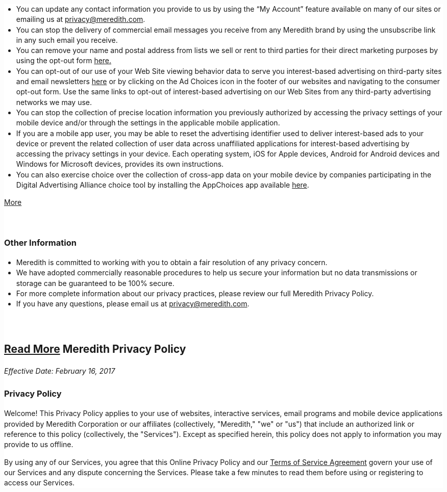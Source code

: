-   You can update any contact information you provide to us by using the “My Account” feature available on many of our sites or emailing us at <privacy@meredith.com>.
-   You can stop the delivery of commercial email messages you receive from any Meredith brand by using the unsubscribe link in any such email you receive.
-   You can remove your name and postal address from lists we sell or rent to third parties for their direct marketing purposes by using the opt-out form [here.](http://www.meredith.com/offlinePrivacy.html)
-   You can opt-out of our use of your Web Site viewing behavior data to serve you interest-based advertising on third-party sites and email newsletters [here](http://www.aboutads.info/choices/) or by clicking on the Ad Choices icon in the footer of our websites and navigating to the consumer opt-out form. Use the same links to opt-out of interest-based advertising on our Web Sites from any third-party advertising networks we may use.
-   You can stop the collection of precise location information you previously authorized by accessing the privacy settings of your mobile device and/or through the settings in the applicable mobile application.
-   If you are a mobile app user, you may be able to reset the advertising identifier used to deliver interest-based ads to your device or prevent the related collection of user data across unaffiliated applications for interest-based advertising by accessing the privacy settings in your device. Each operating system, iOS for Apple devices, Android for Android devices and Windows for Microsoft devices, provides its own instructions.
-   You can also exercise choice over the collection of cross-app data on your mobile device by companies participating in the Digital Advertising Alliance choice tool by installing the AppChoices app available [here](http://www.aboutads.info/appchoices).

<a href="#header-opt-out" class="more">More</a>

 

### Other Information

-   Meredith is committed to working with you to obtain a fair resolution of any privacy concern.
-   We have adopted commercially reasonable procedures to help us secure your information but no data transmissions or storage can be guaranteed to be 100% secure.
-   For more complete information about our privacy practices, please review our full Meredith Privacy Policy.
-   If you have any questions, please email us at <privacy@meredith.com>.

 

[Read More](#privacyPolicy)
Meredith Privacy Policy
-----------------------

*Effective Date: February 16, 2017*

### Privacy Policy

Welcome! This Privacy Policy applies to your use of websites, interactive services, email programs and mobile device applications provided by Meredith Corporation or our affiliates (collectively, "Meredith," "we" or "us") that include an authorized link or reference to this policy (collectively, the "Services"). Except as specified herein, this policy does not apply to information you may provide to us offline.

By using any of our Services, you agree that this Online Privacy Policy and our [Terms of Service Agreement](/legal/terms) govern your use of our Services and any dispute concerning the Services. Please take a few minutes to read them before using or registering to access our Services.
